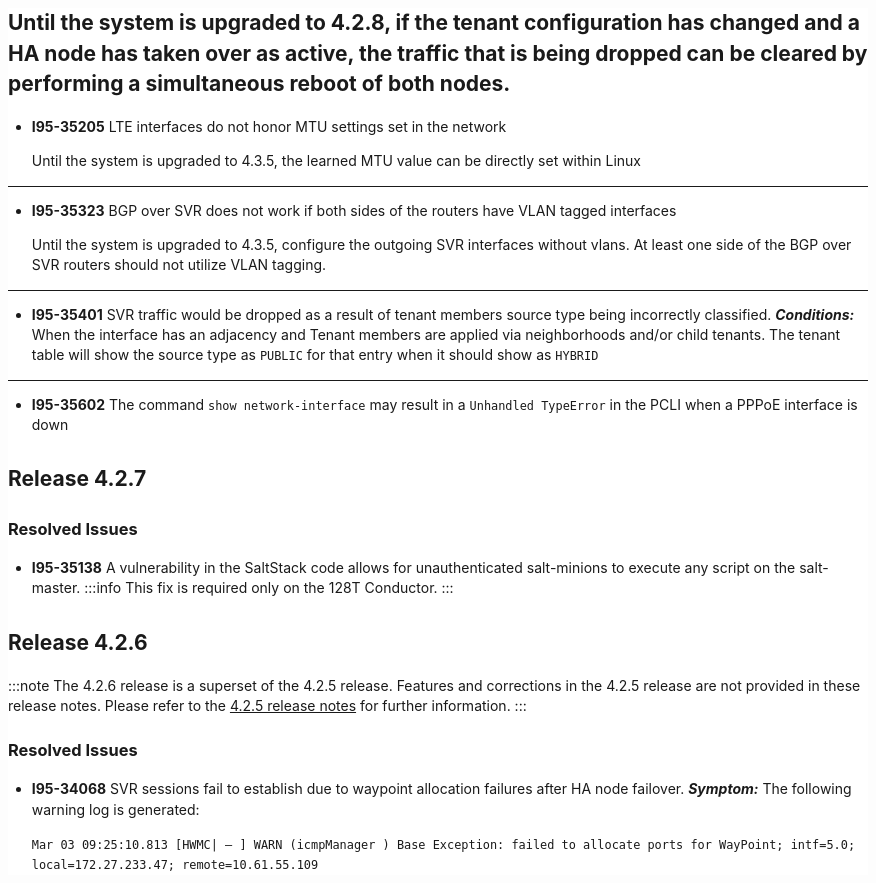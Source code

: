   Until the system is upgraded to 4.2.8, if the tenant configuration has changed and a HA node has taken over as active, the traffic that is being dropped can be cleared by performing a simultaneous reboot of both nodes.
------
- **I95-35205** LTE interfaces do not honor MTU settings set in the network

  Until the system is upgraded to 4.3.5, the learned MTU value can be directly set within Linux
------
- **I95-35323** BGP over SVR does not work if both sides of the routers have VLAN tagged interfaces

  Until the system is upgraded to 4.3.5, configure the outgoing SVR interfaces without vlans. At least one side of the BGP over SVR routers should not utilize VLAN tagging.
------
- **I95-35401** SVR traffic would be dropped as a result of tenant members source type being incorrectly classified.
  _**Conditions:**_ When the interface has an adjacency and Tenant members are applied via neighborhoods and/or child tenants. The tenant table will show the source type as `PUBLIC` for that entry when it should show as `HYBRID`
------
- **I95-35602** The command `show network-interface` may result in a `Unhandled TypeError` in the PCLI when a PPPoE interface is down


## Release 4.2.7

### Resolved Issues

- **I95-35138** A vulnerability in the SaltStack code allows for unauthenticated salt-minions to execute any script on the salt-master.
  :::info
  This fix is required only on the 128T Conductor.
  :::


## Release 4.2.6

:::note
The 4.2.6 release is a superset of the 4.2.5 release. Features and corrections in the 4.2.5 release are not provided in these release notes. Please refer to the [4.2.5 release notes](#release-425) for further information.
:::


### Resolved Issues

- **I95-34068** SVR sessions fail to establish due to waypoint allocation failures after HA node failover.
  _**Symptom:**_ The following warning log is generated:

  ```
  Mar 03 09:25:10.813 [HWMC| – ] WARN (icmpManager ) Base Exception: failed to allocate ports for WayPoint; intf=5.0; local=172.27.233.47; remote=10.61.55.109
  ```
